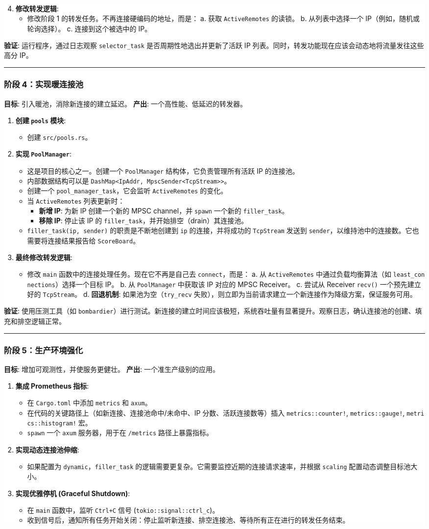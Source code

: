4.  **修改转发逻辑**:
    *   修改阶段 1 的转发任务。不再连接硬编码的地址，而是：
        a.  获取 `ActiveRemotes` 的读锁。
        b.  从列表中选择一个 IP（例如，随机或轮询选择）。
        c.  连接到这个被选中的 IP。

**验证**: 运行程序，通过日志观察 `selector_task` 是否周期性地选出并更新了活跃 IP 列表。同时，转发功能现在应该会动态地将流量发往这些高分 IP。

---

### 阶段 4：实现暖连接池
**目标**: 引入暖池，消除新连接的建立延迟。
**产出**: 一个高性能、低延迟的转发器。

1.  **创建 `pools` 模块**:
    *   创建 `src/pools.rs`。

2.  **实现 `PoolManager`**:
    *   这是项目的核心之一。创建一个 `PoolManager` 结构体，它负责管理所有活跃 IP 的连接池。
    *   内部数据结构可以是 `DashMap<IpAddr, MpscSender<TcpStream>>`。
    *   创建一个 `pool_manager_task`，它会监听 `ActiveRemotes` 的变化。
    *   当 `ActiveRemotes` 列表更新时：
        *   **新增 IP**: 为新 IP 创建一个新的 MPSC channel，并 `spawn` 一个新的 `filler_task`。
        *   **移除 IP**: 停止该 IP 的 `filler_task`，并开始排空（drain）其连接池。
    *   `filler_task(ip, sender)` 的职责是不断地创建到 `ip` 的连接，并将成功的 `TcpStream` 发送到 `sender`，以维持池中的连接数。它也需要将连接结果报告给 `ScoreBoard`。

3.  **最终修改转发逻辑**:
    *   修改 `main` 函数中的连接处理任务。现在它不再是自己去 `connect`，而是：
        a.  从 `ActiveRemotes` 中通过负载均衡算法（如 `least_connections`）选择一个目标 IP。
        b.  从 `PoolManager` 中获取该 IP 对应的 MPSC Receiver。
        c.  尝试从 Receiver `recv()` 一个预先建立好的 `TcpStream`。
        d.  **回退机制**: 如果池为空（`try_recv` 失败），则立即为当前请求建立一个新连接作为降级方案，保证服务可用。

**验证**: 使用压测工具（如 `bombardier`）进行测试。新连接的建立时间应该极短，系统吞吐量有显著提升。观察日志，确认连接池的创建、填充和排空逻辑正常。

---

### 阶段 5：生产环境强化
**目标**: 增加可观测性，并使服务更健壮。
**产出**: 一个准生产级别的应用。

1.  **集成 Prometheus 指标**:
    *   在 `Cargo.toml` 中添加 `metrics` 和 `axum`。
    *   在代码的关键路径上（如新连接、连接池命中/未命中、IP 分数、活跃连接数等）插入 `metrics::counter!`, `metrics::gauge!`, `metrics::histogram!` 宏。
    *   `spawn` 一个 `axum` 服务器，用于在 `/metrics` 路径上暴露指标。

2.  **实现动态连接池伸缩**:
    *   如果配置为 `dynamic`，`filler_task` 的逻辑需要更复杂。它需要监控近期的连接请求速率，并根据 `scaling` 配置动态调整目标池大小。

3.  **实现优雅停机 (Graceful Shutdown)**:
    *   在 `main` 函数中，监听 `Ctrl+C` 信号 (`tokio::signal::ctrl_c`)。
    *   收到信号后，通知所有任务开始关闭：停止监听新连接、排空连接池、等待所有正在进行的转发任务结束。
